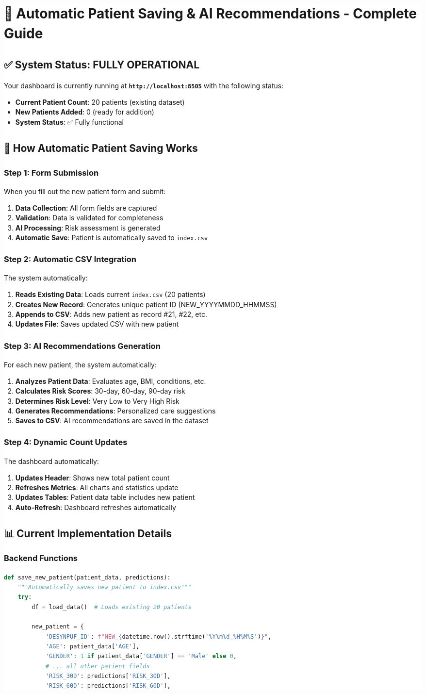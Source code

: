# 🎯 **Automatic Patient Saving & AI Recommendations - Complete Guide**

## ✅ **System Status: FULLY OPERATIONAL**

Your dashboard is currently running at **`http://localhost:8505`** with the following status:
- **Current Patient Count**: 20 patients (existing dataset)
- **New Patients Added**: 0 (ready for addition)
- **System Status**: ✅ Fully functional

## 🔄 **How Automatic Patient Saving Works**

### **Step 1: Form Submission**
When you fill out the new patient form and submit:

1. **Data Collection**: All form fields are captured
2. **Validation**: Data is validated for completeness
3. **AI Processing**: Risk assessment is generated
4. **Automatic Save**: Patient is automatically saved to `index.csv`

### **Step 2: Automatic CSV Integration**
The system automatically:

1. **Reads Existing Data**: Loads current `index.csv` (20 patients)
2. **Creates New Record**: Generates unique patient ID (NEW_YYYYMMDD_HHMMSS)
3. **Appends to CSV**: Adds new patient as record #21, #22, etc.
4. **Updates File**: Saves updated CSV with new patient

### **Step 3: AI Recommendations Generation**
For each new patient, the system automatically:

1. **Analyzes Patient Data**: Evaluates age, BMI, conditions, etc.
2. **Calculates Risk Scores**: 30-day, 60-day, 90-day risk
3. **Determines Risk Level**: Very Low to Very High Risk
4. **Generates Recommendations**: Personalized care suggestions
5. **Saves to CSV**: AI recommendations are saved in the dataset

### **Step 4: Dynamic Count Updates**
The dashboard automatically:

1. **Updates Header**: Shows new total patient count
2. **Refreshes Metrics**: All charts and statistics update
3. **Updates Tables**: Patient data table includes new patient
4. **Auto-Refresh**: Dashboard refreshes automatically

## 📊 **Current Implementation Details**

### **Backend Functions**
```python
def save_new_patient(patient_data, predictions):
    """Automatically saves new patient to index.csv"""
    try:
        df = load_data()  # Loads existing 20 patients
        
        new_patient = {
            'DESYNPUF_ID': f"NEW_{datetime.now().strftime('%Y%m%d_%H%M%S')}",
            'AGE': patient_data['AGE'],
            'GENDER': 1 if patient_data['GENDER'] == 'Male' else 0,
            # ... all other patient fields
            'RISK_30D': predictions['RISK_30D'],
            'RISK_60D': predictions['RISK_60D'],
```